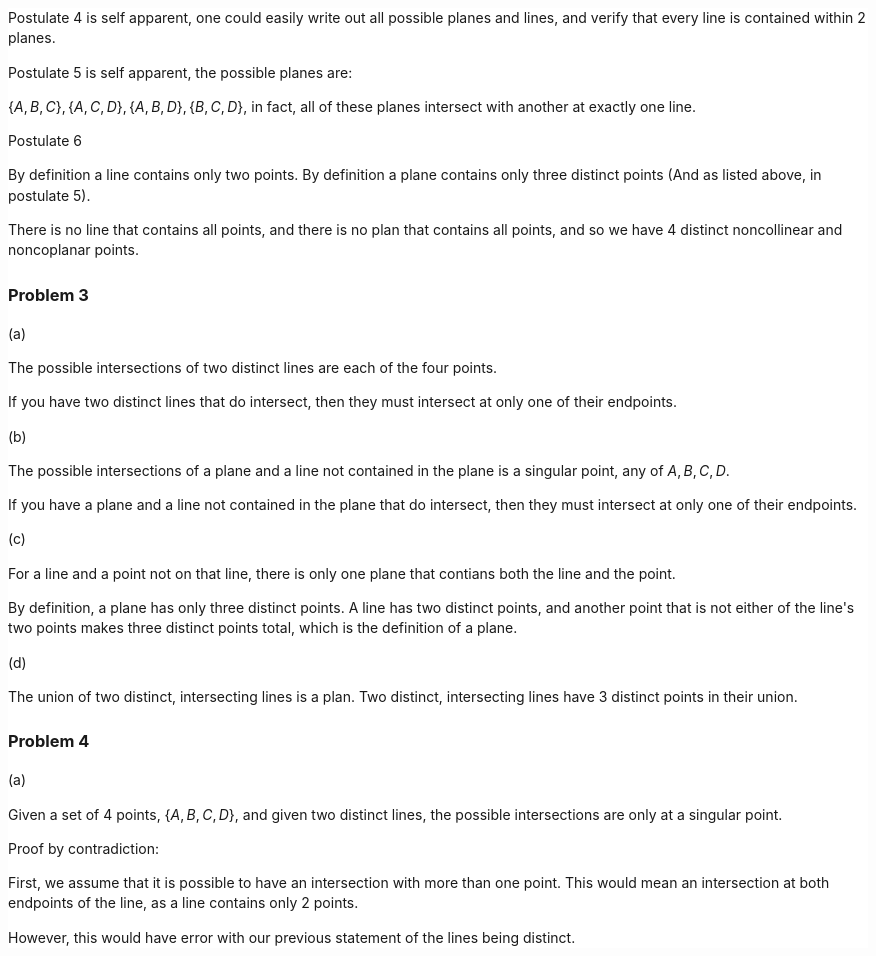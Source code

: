 Postulate 4 is self apparent, one could easily write out all possible planes and lines, and verify that every line is contained within 2 planes.

Postulate 5 is self apparent, the possible planes are:

$\{A,B,C\},\{A,C,D\},\{A,B,D\},\{B,C,D\}$, in fact, all of these planes intersect with another at exactly one line.

Postulate 6

By definition a line contains only two points. By definition a plane contains only three distinct points (And as listed above, in postulate 5).

There is no line that contains all points, and there is no plan that contains all points, and so we have 4 distinct noncollinear and noncoplanar points.

### Problem 3

(a)

The possible intersections of two distinct lines are each of the four points.

If you have two distinct lines that do intersect, then they must intersect at only one of their endpoints.

(b)

The possible intersections of a plane and a line not contained in the plane is a singular point, any of $A,B,C,D$.

If you have a plane and a line not contained in the plane that do intersect, then they must intersect at only one of their endpoints.

(c)

For a line and a point not on that line, there is only one plane that contians both the line and the point.

By definition, a plane has only three distinct points. A line has two distinct points, and another point that is not either of the line's two points makes three distinct points total, which is the definition of a plane.

(d)

The union of two distinct, intersecting lines is a plan. Two distinct, intersecting lines have 3 distinct points in their union.

### Problem 4

(a)

Given a set of 4 points, $\{A,B,C,D\}$, and given two distinct lines, the possible intersections are only at a singular point.

Proof by contradiction:

First, we assume that it is possible to have an intersection with more than one point. This would mean an intersection at both endpoints of the line, as a line contains only $2$ points.

However, this would have error with our previous statement of the lines being distinct.
